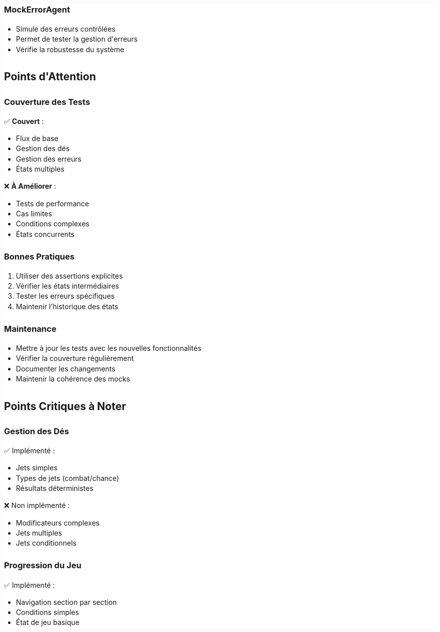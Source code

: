 ### MockErrorAgent
- Simule des erreurs contrôlées
- Permet de tester la gestion d'erreurs
- Vérifie la robustesse du système

## Points d'Attention

### Couverture des Tests
✅ **Couvert** :
- Flux de base
- Gestion des dés
- Gestion des erreurs
- États multiples

❌ **À Améliorer** :
- Tests de performance
- Cas limites
- Conditions complexes
- États concurrents

### Bonnes Pratiques
1. Utiliser des assertions explicites
2. Vérifier les états intermédiaires
3. Tester les erreurs spécifiques
4. Maintenir l'historique des états

### Maintenance
- Mettre à jour les tests avec les nouvelles fonctionnalités
- Vérifier la couverture régulièrement
- Documenter les changements
- Maintenir la cohérence des mocks

## Points Critiques à Noter

### Gestion des Dés
✅ Implémenté :
- Jets simples
- Types de jets (combat/chance)
- Résultats déterministes

❌ Non implémenté :
- Modificateurs complexes
- Jets multiples
- Jets conditionnels

### Progression du Jeu
✅ Implémenté :
- Navigation section par section
- Conditions simples
- État de jeu basique
